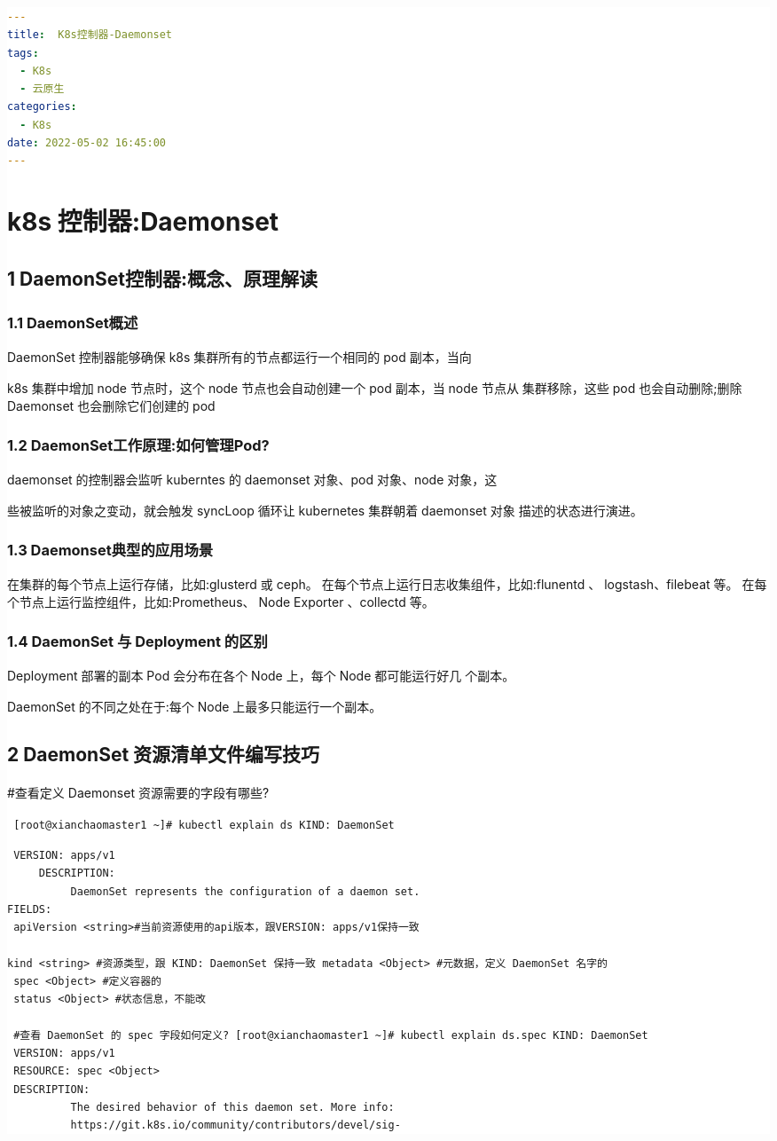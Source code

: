 ```yaml
---
title:  K8s控制器-Daemonset
tags:
  - K8s
  - 云原生
categories:
  - K8s
date: 2022-05-02 16:45:00
---
```


# k8s 控制器:Daemonset

## 1 DaemonSet控制器:概念、原理解读

### 1.1 DaemonSet概述

 DaemonSet 控制器能够确保 k8s 集群所有的节点都运行一个相同的 pod 副本，当向

k8s 集群中增加 node 节点时，这个 node 节点也会自动创建一个 pod 副本，当 node 节点从 集群移除，这些 pod 也会自动删除;删除 Daemonset 也会删除它们创建的 pod

### 1.2 DaemonSet工作原理:如何管理Pod?

 daemonset 的控制器会监听 kuberntes 的 daemonset 对象、pod 对象、node 对象，这

些被监听的对象之变动，就会触发 syncLoop 循环让 kubernetes 集群朝着 daemonset 对象 描述的状态进行演进。

### 1.3 Daemonset典型的应用场景

在集群的每个节点上运行存储，比如:glusterd 或 ceph。 在每个节点上运行日志收集组件，比如:flunentd 、 logstash、filebeat 等。 在每个节点上运行监控组件，比如:Prometheus、 Node Exporter 、collectd 等。

### 1.4 DaemonSet 与 Deployment 的区别

 Deployment 部署的副本 Pod 会分布在各个 Node 上，每个 Node 都可能运行好几 个副本。

DaemonSet 的不同之处在于:每个 Node 上最多只能运行一个副本。

## 2 DaemonSet 资源清单文件编写技巧

 \#查看定义 Daemonset 资源需要的字段有哪些?

```shell
 [root@xianchaomaster1 ~]# kubectl explain ds KIND: DaemonSet
```

```
 VERSION: apps/v1
     DESCRIPTION:
          DaemonSet represents the configuration of a daemon set.
FIELDS:
 apiVersion <string>#当前资源使用的api版本，跟VERSION: apps/v1保持一致

kind <string> #资源类型，跟 KIND: DaemonSet 保持一致 metadata <Object> #元数据，定义 DaemonSet 名字的
 spec <Object> #定义容器的
 status <Object> #状态信息，不能改

 #查看 DaemonSet 的 spec 字段如何定义? [root@xianchaomaster1 ~]# kubectl explain ds.spec KIND: DaemonSet
 VERSION: apps/v1
 RESOURCE: spec <Object>
 DESCRIPTION:
          The desired behavior of this daemon set. More info:
          https://git.k8s.io/community/contributors/devel/sig-
```